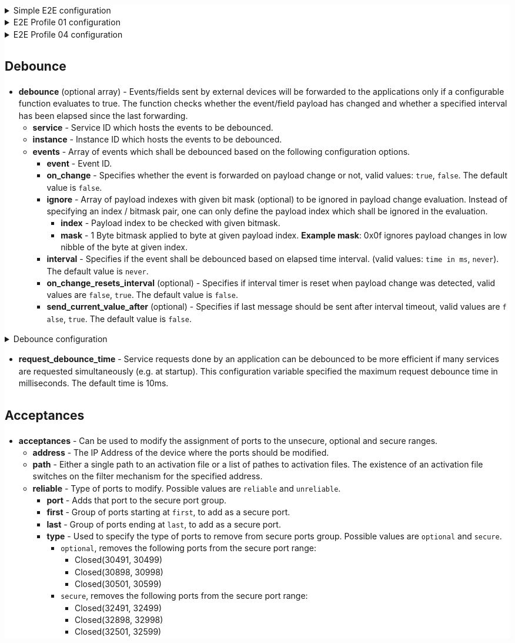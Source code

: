 <details><summary>Simple E2E configuration</summary></details>

<details><summary>E2E Profile 01 configuration</summary></details>

<details><summary>E2E Profile 04 configuration</summary></details>

## Debounce

- **debounce** (optional array) - Events/fields sent by external devices will be forwarded to the applications only if a configurable function evaluates to true. The function checks whether the event/field payload has changed and whether a specified interval has been elapsed since the last forwarding.
    - **service** - Service ID which hosts the events to be debounced.
    - **instance** - Instance ID which hosts the events to be debounced.
    - **events** - Array of events which shall be debounced based on the following configuration options.
        - **event** - Event ID.
        - **on_change** - Specifies whether the event is forwarded on payload change or not, valid values: `true`, `false`. The default value is `false`.
        - **ignore** - Array of payload indexes with given bit mask (optional) to be ignored in payload change evaluation. Instead of specifying an index / bitmask pair, one can only define the payload index which shall be ignored in the evaluation.
            - **index** - Payload index to be checked with given bitmask.
            - **mask** - 1 Byte bitmask applied to byte at given payload index. **Example mask**: 0x0f ignores payload changes in low nibble of the byte at given index.
        - **interval** - Specifies if the event shall be debounced based on elapsed time interval. (valid values: `time in ms`, `never`). The default value is  `never`.
        - **on_change_resets_interval** (optional) - Specifies if interval timer is reset when payload change was detected, valid values are `false`, `true`. The default value is `false`.
        - **send_current_value_after** (optional) - Specifies if last message should be sent after interval timeout, valid values are `false`, `true`. The default value is `false`.


<details><summary>Debounce configuration</summary></details>


- **request_debounce_time** - Service requests done by an application can be debounced to be more efficient
  if many services are requested simultaneously (e.g. at startup). This configuration variable specified the
  maximum request debounce time in milliseconds. The default time is 10ms.

## Acceptances

- **acceptances** - Can be used to modify the assignment of ports to the unsecure, optional and secure ranges.
    - **address** - The IP Address of the device where the ports should be modified.
    - **path** - Either a single path to an activation file or a list of pathes to activation files.
                 The existence of an activation file switches on the filter mechanism for the specified address.
    - **reliable** - Type of ports to modify. Possible values are `reliable` and `unreliable`.
        - **port** - Adds that port to the secure port group.
        - **first** -  Group of ports starting at `first`, to add as a secure port.
        - **last** -  Group of ports ending at `last`, to add as a secure port.
        - **type** - Used to specify the type of ports to remove from secure ports group. Possible values are `optional` and `secure`.
            - `optional`, removes the following ports from the secure port range:
                - Closed(30491, 30499)
                - Closed(30898, 30998)
                - Closed(30501, 30599)
            - `secure`, removes the following ports from the secure port range:
                - Closed(32491, 32499)
                - Closed(32898, 32998)
                - Closed(32501, 32599)
